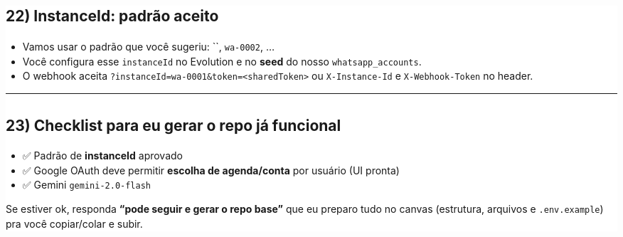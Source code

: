 
## 22) InstanceId: padrão aceito

- Vamos usar o padrão que você sugeriu: ``, `wa-0002`, …
- Você configura esse `instanceId` no Evolution e no **seed** do nosso `whatsapp_accounts`.
- O webhook aceita `?instanceId=wa-0001&token=<sharedToken>` ou `X-Instance-Id` e `X-Webhook-Token` no header.

---

## 23) Checklist para eu gerar o repo já funcional

- ✅ Padrão de **instanceId** aprovado
- ✅ Google OAuth deve permitir **escolha de agenda/conta** por usuário (UI pronta)
- ✅ Gemini `gemini-2.0-flash`

Se estiver ok, responda **“pode seguir e gerar o repo base”** que eu preparo tudo no canvas (estrutura, arquivos e `.env.example`) pra você copiar/colar e subir.

